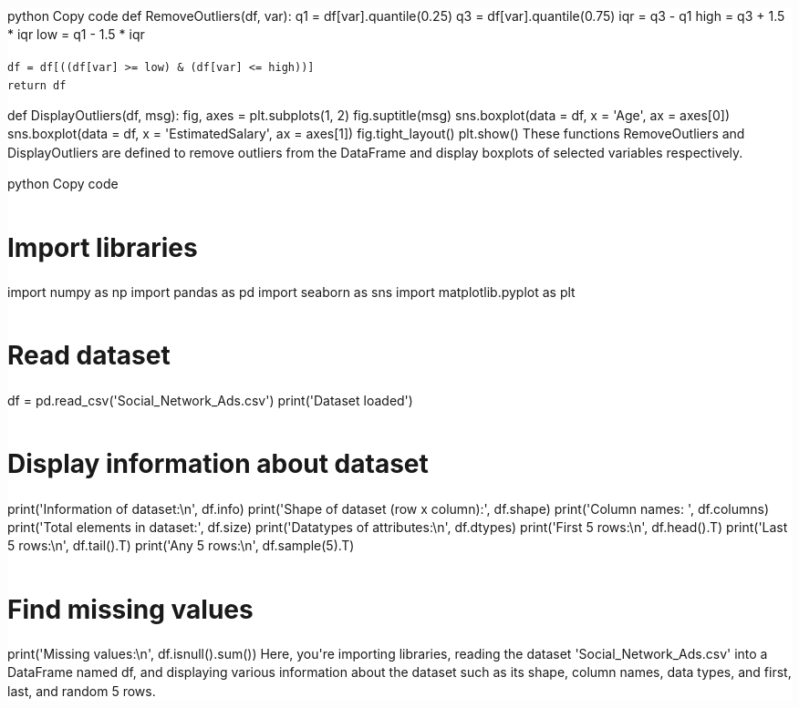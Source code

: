 python
Copy code
def RemoveOutliers(df, var):
    q1 = df[var].quantile(0.25)
    q3 = df[var].quantile(0.75)
    iqr = q3 - q1
    high = q3 + 1.5 * iqr
    low = q1 - 1.5 * iqr

    df = df[((df[var] >= low) & (df[var] <= high))]
    return df

def DisplayOutliers(df, msg):
    fig, axes = plt.subplots(1, 2)
    fig.suptitle(msg)
    sns.boxplot(data = df, x = 'Age', ax = axes[0])
    sns.boxplot(data = df, x = 'EstimatedSalary', ax = axes[1])
    fig.tight_layout()
    plt.show()
These functions RemoveOutliers and DisplayOutliers are defined to remove outliers from the DataFrame and display boxplots of selected variables respectively.

python
Copy code
# Import libraries
import numpy as np
import pandas as pd
import seaborn as sns
import matplotlib.pyplot as plt

# Read dataset
df = pd.read_csv('Social_Network_Ads.csv')
print('Dataset loaded')

# Display information about dataset
print('Information of dataset:\n', df.info)
print('Shape of dataset (row x column):', df.shape)
print('Column names: ', df.columns)
print('Total elements in dataset:', df.size)
print('Datatypes of attributes:\n', df.dtypes)
print('First 5 rows:\n', df.head().T)
print('Last 5 rows:\n', df.tail().T)
print('Any 5 rows:\n', df.sample(5).T)

# Find missing values
print('Missing values:\n', df.isnull().sum())
Here, you're importing libraries, reading the dataset 'Social_Network_Ads.csv' into a DataFrame named df, and displaying various information about the dataset such as its shape, column names, data types, and first, last, and random 5 rows.
